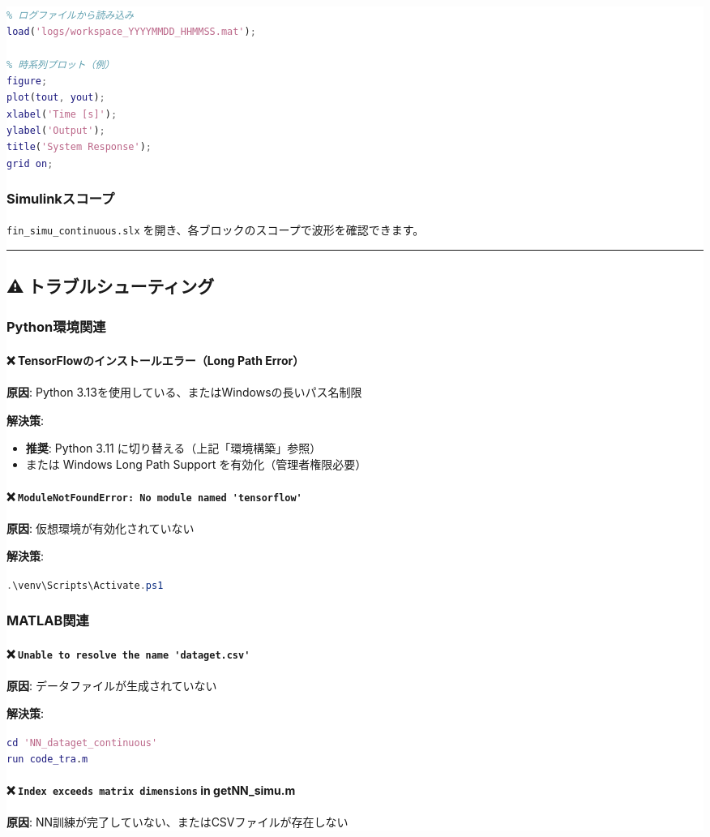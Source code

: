 ```matlab
% ログファイルから読み込み
load('logs/workspace_YYYYMMDD_HHMMSS.mat');

% 時系列プロット（例）
figure;
plot(tout, yout);
xlabel('Time [s]');
ylabel('Output');
title('System Response');
grid on;
```

### Simulinkスコープ

`fin_simu_continuous.slx` を開き、各ブロックのスコープで波形を確認できます。

---

## ⚠️ トラブルシューティング

### Python環境関連

#### ❌ TensorFlowのインストールエラー（Long Path Error）

**原因**: Python 3.13を使用している、またはWindowsの長いパス名制限

**解決策**:
- **推奨**: Python 3.11 に切り替える（上記「環境構築」参照）
- または Windows Long Path Support を有効化（管理者権限必要）

#### ❌ `ModuleNotFoundError: No module named 'tensorflow'`

**原因**: 仮想環境が有効化されていない

**解決策**:
```powershell
.\venv\Scripts\Activate.ps1
```

### MATLAB関連

#### ❌ `Unable to resolve the name 'dataget.csv'`

**原因**: データファイルが生成されていない

**解決策**:
```matlab
cd 'NN_dataget_continuous'
run code_tra.m
```

#### ❌ `Index exceeds matrix dimensions` in getNN_simu.m

**原因**: NN訓練が完了していない、またはCSVファイルが存在しない
